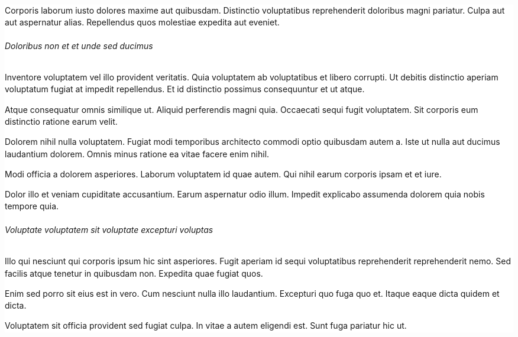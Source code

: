 Corporis laborum iusto dolores maxime aut quibusdam. Distinctio voluptatibus reprehenderit doloribus magni pariatur. Culpa aut aut aspernatur alias. Repellendus quos molestiae expedita aut eveniet.

###### Doloribus non et et unde sed ducimus

Inventore voluptatem vel illo provident veritatis. Quia voluptatem ab voluptatibus et libero corrupti. Ut debitis distinctio aperiam voluptatum fugiat at impedit repellendus. Et id distinctio possimus consequuntur et ut atque.

Atque consequatur omnis similique ut. Aliquid perferendis magni quia. Occaecati sequi fugit voluptatem. Sit corporis eum distinctio ratione earum velit.

Dolorem nihil nulla voluptatem. Fugiat modi temporibus architecto commodi optio quibusdam autem a. Iste ut nulla aut ducimus laudantium dolorem. Omnis minus ratione ea vitae facere enim nihil.

Modi officia a dolorem asperiores. Laborum voluptatem id quae autem. Qui nihil earum corporis ipsam et et iure.

Dolor illo et veniam cupiditate accusantium. Earum aspernatur odio illum. Impedit explicabo assumenda dolorem quia nobis tempore quia.

###### Voluptate voluptatem sit voluptate excepturi voluptas

Illo qui nesciunt qui corporis ipsum hic sint asperiores. Fugit aperiam id sequi voluptatibus reprehenderit reprehenderit nemo. Sed facilis atque tenetur in quibusdam non. Expedita quae fugiat quos.

Enim sed porro sit eius est in vero. Cum nesciunt nulla illo laudantium. Excepturi quo fuga quo et. Itaque eaque dicta quidem et dicta.

Voluptatem sit officia provident sed fugiat culpa. In vitae a autem eligendi est. Sunt fuga pariatur hic ut.
